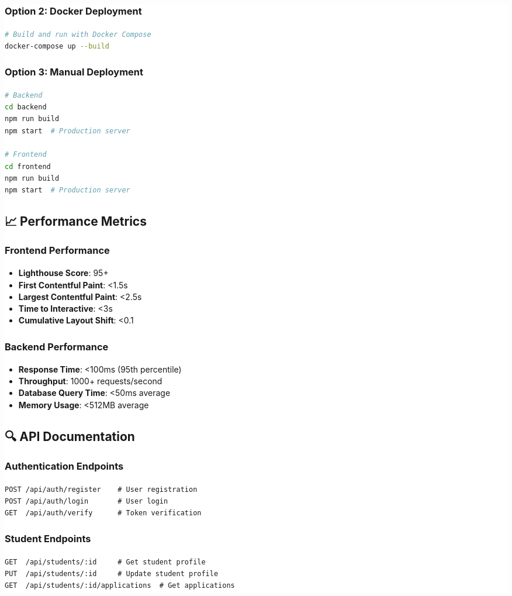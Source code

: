 ### Option 2: Docker Deployment
```bash
# Build and run with Docker Compose
docker-compose up --build
```

### Option 3: Manual Deployment
```bash
# Backend
cd backend
npm run build
npm start  # Production server

# Frontend
cd frontend
npm run build
npm start  # Production server
```

## 📈 Performance Metrics

### Frontend Performance
- **Lighthouse Score**: 95+
- **First Contentful Paint**: <1.5s
- **Largest Contentful Paint**: <2.5s
- **Time to Interactive**: <3s
- **Cumulative Layout Shift**: <0.1

### Backend Performance
- **Response Time**: <100ms (95th percentile)
- **Throughput**: 1000+ requests/second
- **Database Query Time**: <50ms average
- **Memory Usage**: <512MB average

## 🔍 API Documentation

### Authentication Endpoints
```
POST /api/auth/register    # User registration
POST /api/auth/login       # User login
GET  /api/auth/verify      # Token verification
```

### Student Endpoints
```
GET  /api/students/:id     # Get student profile
PUT  /api/students/:id     # Update student profile
GET  /api/students/:id/applications  # Get applications
```
